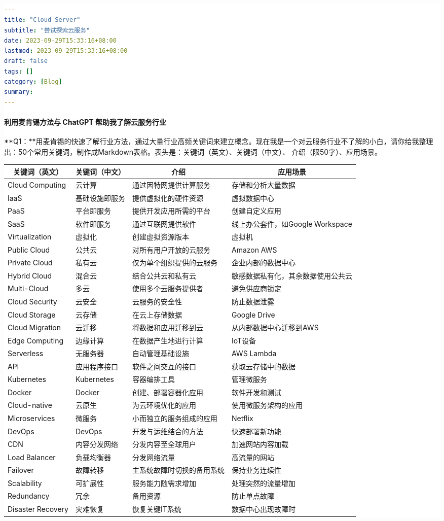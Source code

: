 ```yaml
---
title: "Cloud Server"
subtitle: "尝试探索云服务"
date: 2023-09-29T15:33:16+08:00
lastmod: 2023-09-29T15:33:16+08:00
draft: false
tags: []
category: [Blog]
summary: 
---
```


#### 利用麦肯锡方法与 ChatGPT 帮助我了解云服务行业

**Q1：**用麦肯锡的快速了解行业方法，通过大量行业高频关键词来建立概念。现在我是一个对云服务行业不了解的小白，请你给我整理出：50个常用关键词，制作成Markdown表格。表头是：关键词（英文）、关键词（中文）、 介绍（限50字）、应用场景。

| 关键词（英文）    | 关键词（中文） | 介绍                         | 应用场景                           |
| ----------------- | -------------- | ---------------------------- | ---------------------------------- |
| Cloud Computing   | 云计算         | 通过因特网提供计算服务       | 存储和分析大量数据                 |
| IaaS              | 基础设施即服务 | 提供虚拟化的硬件资源         | 虚拟数据中心                       |
| PaaS              | 平台即服务     | 提供开发应用所需的平台       | 创建自定义应用                     |
| SaaS              | 软件即服务     | 通过互联网提供软件           | 线上办公套件，如Google Workspace   |
| Virtualization    | 虚拟化         | 创建虚拟资源版本             | 虚拟机                             |
| Public Cloud      | 公共云         | 对所有用户开放的云服务       | Amazon AWS                         |
| Private Cloud     | 私有云         | 仅为单个组织提供的云服务     | 企业内部的数据中心                 |
| Hybrid Cloud      | 混合云         | 结合公共云和私有云           | 敏感数据私有化，其余数据使用公共云 |
| Multi-Cloud       | 多云           | 使用多个云服务提供者         | 避免供应商锁定                     |
| Cloud Security    | 云安全         | 云服务的安全性               | 防止数据泄露                       |
| Cloud Storage     | 云存储         | 在云上存储数据               | Google Drive                       |
| Cloud Migration   | 云迁移         | 将数据和应用迁移到云         | 从内部数据中心迁移到AWS            |
| Edge Computing    | 边缘计算       | 在数据产生地进行计算         | IoT设备                            |
| Serverless        | 无服务器       | 自动管理基础设施             | AWS Lambda                         |
| API               | 应用程序接口   | 软件之间交互的接口           | 获取云存储中的数据                 |
| Kubernetes        | Kubernetes     | 容器编排工具                 | 管理微服务                         |
| Docker            | Docker         | 创建、部署容器化应用         | 软件开发和测试                     |
| Cloud-native      | 云原生         | 为云环境优化的应用           | 使用微服务架构的应用               |
| Microservices     | 微服务         | 小而独立的服务组成的应用     | Netflix                            |
| DevOps            | DevOps         | 开发与运维结合的方法         | 快速部署新功能                     |
| CDN               | 内容分发网络   | 分发内容至全球用户           | 加速网站内容加载                   |
| Load Balancer     | 负载均衡器     | 分发网络流量                 | 高流量的网站                       |
| Failover          | 故障转移       | 主系统故障时切换的备用系统   | 保持业务连续性                     |
| Scalability       | 可扩展性       | 服务能力随需求增加           | 处理突然的流量增加                 |
| Redundancy        | 冗余           | 备用资源                     | 防止单点故障                       |
| Disaster Recovery | 灾难恢复       | 恢复关键IT系统               | 数据中心出现故障时                 |